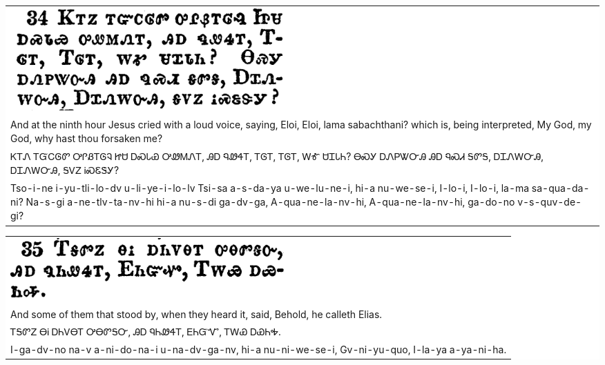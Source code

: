 </table>

<table>
<tbody>
<tr class="odd">
<td><a href="021534.png"><img src="021534.png" width="400" /></a></td>
</tr>
<tr class="even">
<td>And at the ninth hour Jesus cried with a loud voice, saying, Eloi, Eloi, lama sabachthani? which is, being interpreted, My God, my God, why hast thou forsaken me?</td>
</tr>
<tr class="odd">
<td>ᏦᎢᏁ ᎢᏳᏟᎶᏛ ᎤᎵᏰᎢᎶᎸ ᏥᏌ ᎠᏍᏓᏯ ᎤᏪᎷᏁᎢ, ᎯᎠ ᏄᏪᏎᎢ, ᎢᎶᎢ, ᎢᎶᎢ, ᎳᎹ ᏌᏆᏓᏂ? ᎾᏍᎩ ᎠᏁᏢᏔᏅᎯ ᎯᎠ ᏄᏍᏗ ᎦᏛᎦ, ᎠᏆᏁᎳᏅᎯ, ᎠᏆᏁᎳᏅᎯ, ᎦᏙᏃ ᎥᏍᏋᏕᎩ?</td>
</tr>
<tr class="even">
<td>Tso-i-ne i-yu-tli-lo-dv u-li-ye-i-lo-lv Tsi-sa a-s-da-ya u-we-lu-ne-i, hi-a nu-we-se-i, I-lo-i, I-lo-i, la-ma sa-qua-da-ni? Na-s-gi a-ne-tlv-ta-nv-hi hi-a nu-s-di ga-dv-ga, A-qua-ne-la-nv-hi, A-qua-ne-la-nv-hi, ga-do-no v-s-quv-de-gi?</td>
</tr>
</tbody>
</table>

<table>
<tbody>
<tr class="odd">
<td><a href="021535.png"><img src="021535.png" width="400" /></a></td>
</tr>
<tr class="even">
<td>And some of them that stood by, when they heard it, said, Behold, he calleth Elias.</td>
</tr>
<tr class="odd">
<td>ᎢᎦᏛᏃ ᎾᎥ ᎠᏂᏙᎾᎢ ᎤᎾᏛᎦᏅ, ᎯᎠ ᏄᏂᏪᏎᎢ, ᎬᏂᏳᏉ, ᎢᎳᏯ ᎠᏯᏂᎭ.</td>
</tr>
<tr class="even">
<td>I-ga-dv-no na-v a-ni-do-na-i u-na-dv-ga-nv, hi-a nu-ni-we-se-i, Gv-ni-yu-quo, I-la-ya a-ya-ni-ha.</td>